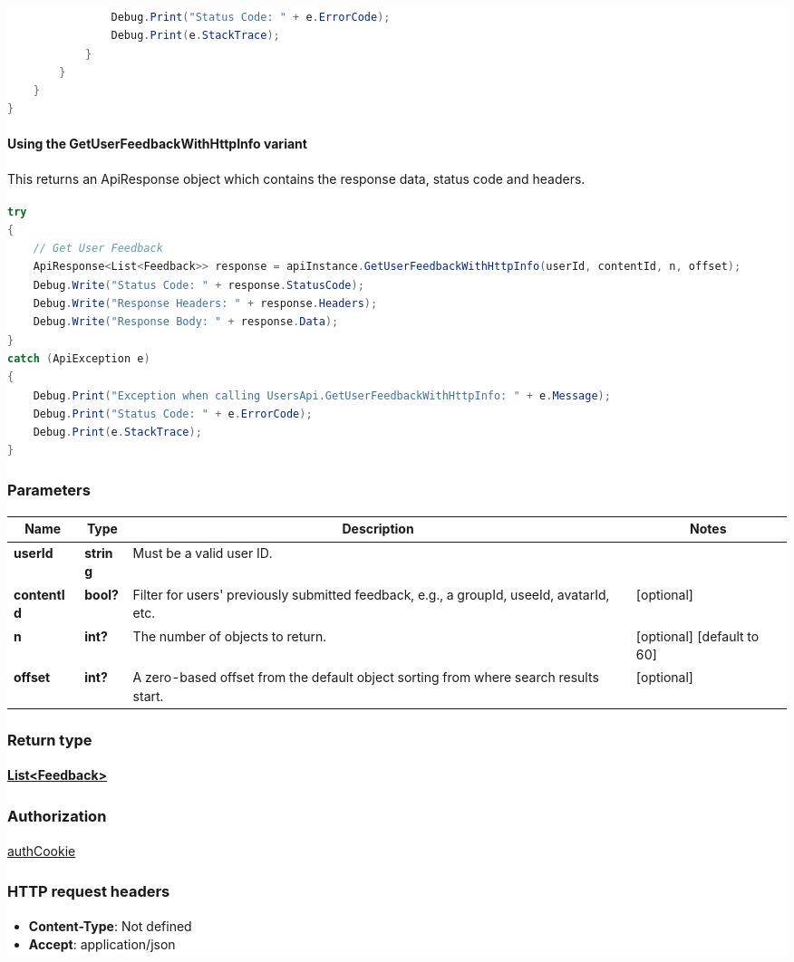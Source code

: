 ```csharp
                Debug.Print("Status Code: " + e.ErrorCode);
                Debug.Print(e.StackTrace);
            }
        }
    }
}
```

#### Using the GetUserFeedbackWithHttpInfo variant
This returns an ApiResponse object which contains the response data, status code and headers.

```csharp
try
{
    // Get User Feedback
    ApiResponse<List<Feedback>> response = apiInstance.GetUserFeedbackWithHttpInfo(userId, contentId, n, offset);
    Debug.Write("Status Code: " + response.StatusCode);
    Debug.Write("Response Headers: " + response.Headers);
    Debug.Write("Response Body: " + response.Data);
}
catch (ApiException e)
{
    Debug.Print("Exception when calling UsersApi.GetUserFeedbackWithHttpInfo: " + e.Message);
    Debug.Print("Status Code: " + e.ErrorCode);
    Debug.Print(e.StackTrace);
}
```

### Parameters

| Name | Type | Description | Notes |
|------|------|-------------|-------|
| **userId** | **string** | Must be a valid user ID. |  |
| **contentId** | **bool?** | Filter for users&#39; previously submitted feedback, e.g., a groupId, useeId, avatarId, etc. | [optional]  |
| **n** | **int?** | The number of objects to return. | [optional] [default to 60] |
| **offset** | **int?** | A zero-based offset from the default object sorting from where search results start. | [optional]  |

### Return type

[**List&lt;Feedback&gt;**](Feedback.md)

### Authorization

[authCookie](../README.md#authCookie)

### HTTP request headers

 - **Content-Type**: Not defined
 - **Accept**: application/json

